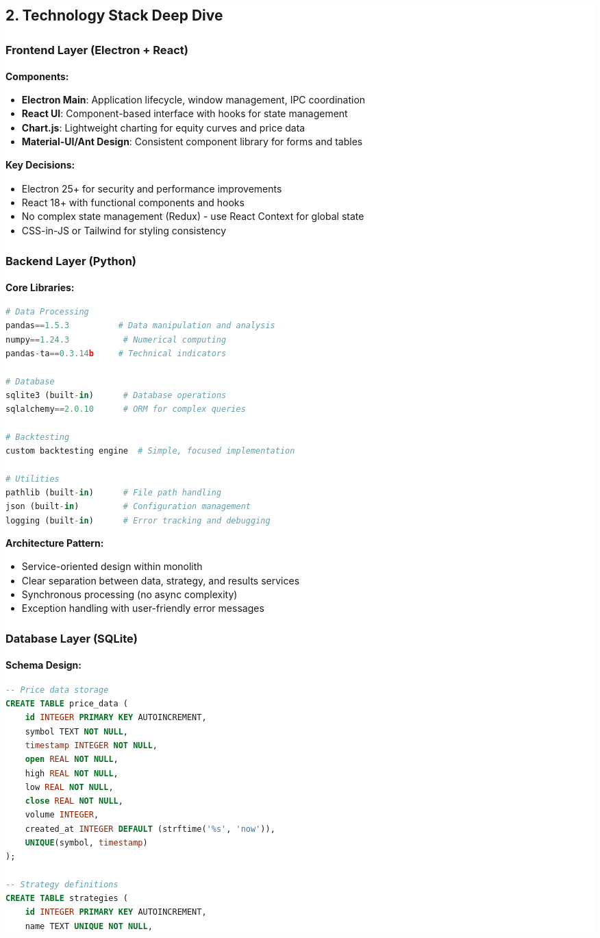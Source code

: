 
## 2. Technology Stack Deep Dive

### Frontend Layer (Electron + React)
**Components:**
- **Electron Main**: Application lifecycle, window management, IPC coordination
- **React UI**: Component-based interface with hooks for state management
- **Chart.js**: Lightweight charting for equity curves and price data
- **Material-UI/Ant Design**: Consistent component library for forms and tables

**Key Decisions:**
- Electron 25+ for security and performance improvements
- React 18+ with functional components and hooks
- No complex state management (Redux) - use React Context for global state
- CSS-in-JS or Tailwind for styling consistency

### Backend Layer (Python)
**Core Libraries:**
```python
# Data Processing
pandas==1.5.3          # Data manipulation and analysis
numpy==1.24.3           # Numerical computing
pandas-ta==0.3.14b     # Technical indicators

# Database
sqlite3 (built-in)      # Database operations
sqlalchemy==2.0.10      # ORM for complex queries

# Backtesting
custom backtesting engine  # Simple, focused implementation

# Utilities
pathlib (built-in)      # File path handling
json (built-in)         # Configuration management
logging (built-in)      # Error tracking and debugging
```

**Architecture Pattern:**
- Service-oriented design within monolith
- Clear separation between data, strategy, and results services
- Synchronous processing (no async complexity)
- Exception handling with user-friendly error messages

### Database Layer (SQLite)
**Schema Design:**
```sql
-- Price data storage
CREATE TABLE price_data (
    id INTEGER PRIMARY KEY AUTOINCREMENT,
    symbol TEXT NOT NULL,
    timestamp INTEGER NOT NULL,
    open REAL NOT NULL,
    high REAL NOT NULL,
    low REAL NOT NULL,
    close REAL NOT NULL,
    volume INTEGER,
    created_at INTEGER DEFAULT (strftime('%s', 'now')),
    UNIQUE(symbol, timestamp)
);

-- Strategy definitions
CREATE TABLE strategies (
    id INTEGER PRIMARY KEY AUTOINCREMENT,
    name TEXT UNIQUE NOT NULL,
```